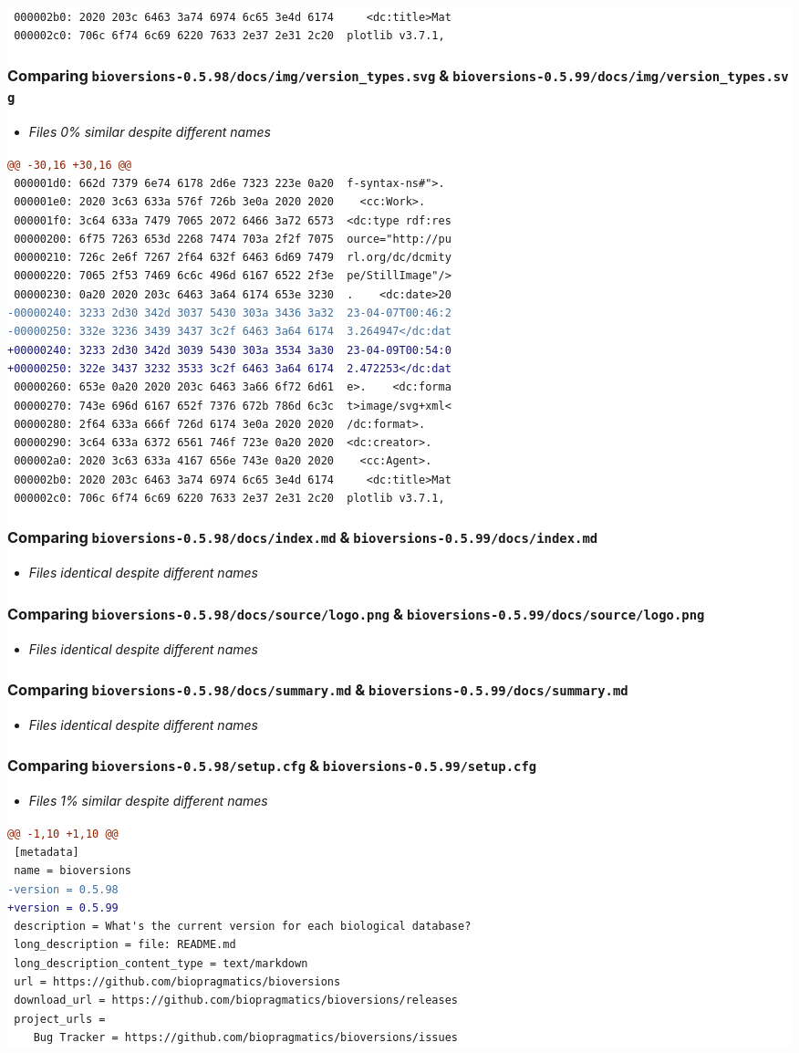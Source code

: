 ```diff
 000002b0: 2020 203c 6463 3a74 6974 6c65 3e4d 6174     <dc:title>Mat
 000002c0: 706c 6f74 6c69 6220 7633 2e37 2e31 2c20  plotlib v3.7.1,
```

### Comparing `bioversions-0.5.98/docs/img/version_types.svg` & `bioversions-0.5.99/docs/img/version_types.svg`

 * *Files 0% similar despite different names*

```diff
@@ -30,16 +30,16 @@
 000001d0: 662d 7379 6e74 6178 2d6e 7323 223e 0a20  f-syntax-ns#">. 
 000001e0: 2020 3c63 633a 576f 726b 3e0a 2020 2020    <cc:Work>.    
 000001f0: 3c64 633a 7479 7065 2072 6466 3a72 6573  <dc:type rdf:res
 00000200: 6f75 7263 653d 2268 7474 703a 2f2f 7075  ource="http://pu
 00000210: 726c 2e6f 7267 2f64 632f 6463 6d69 7479  rl.org/dc/dcmity
 00000220: 7065 2f53 7469 6c6c 496d 6167 6522 2f3e  pe/StillImage"/>
 00000230: 0a20 2020 203c 6463 3a64 6174 653e 3230  .    <dc:date>20
-00000240: 3233 2d30 342d 3037 5430 303a 3436 3a32  23-04-07T00:46:2
-00000250: 332e 3236 3439 3437 3c2f 6463 3a64 6174  3.264947</dc:dat
+00000240: 3233 2d30 342d 3039 5430 303a 3534 3a30  23-04-09T00:54:0
+00000250: 322e 3437 3232 3533 3c2f 6463 3a64 6174  2.472253</dc:dat
 00000260: 653e 0a20 2020 203c 6463 3a66 6f72 6d61  e>.    <dc:forma
 00000270: 743e 696d 6167 652f 7376 672b 786d 6c3c  t>image/svg+xml<
 00000280: 2f64 633a 666f 726d 6174 3e0a 2020 2020  /dc:format>.    
 00000290: 3c64 633a 6372 6561 746f 723e 0a20 2020  <dc:creator>.   
 000002a0: 2020 3c63 633a 4167 656e 743e 0a20 2020    <cc:Agent>.   
 000002b0: 2020 203c 6463 3a74 6974 6c65 3e4d 6174     <dc:title>Mat
 000002c0: 706c 6f74 6c69 6220 7633 2e37 2e31 2c20  plotlib v3.7.1,
```

### Comparing `bioversions-0.5.98/docs/index.md` & `bioversions-0.5.99/docs/index.md`

 * *Files identical despite different names*

### Comparing `bioversions-0.5.98/docs/source/logo.png` & `bioversions-0.5.99/docs/source/logo.png`

 * *Files identical despite different names*

### Comparing `bioversions-0.5.98/docs/summary.md` & `bioversions-0.5.99/docs/summary.md`

 * *Files identical despite different names*

### Comparing `bioversions-0.5.98/setup.cfg` & `bioversions-0.5.99/setup.cfg`

 * *Files 1% similar despite different names*

```diff
@@ -1,10 +1,10 @@
 [metadata]
 name = bioversions
-version = 0.5.98
+version = 0.5.99
 description = What's the current version for each biological database?
 long_description = file: README.md
 long_description_content_type = text/markdown
 url = https://github.com/biopragmatics/bioversions
 download_url = https://github.com/biopragmatics/bioversions/releases
 project_urls = 
 	Bug Tracker = https://github.com/biopragmatics/bioversions/issues
```
